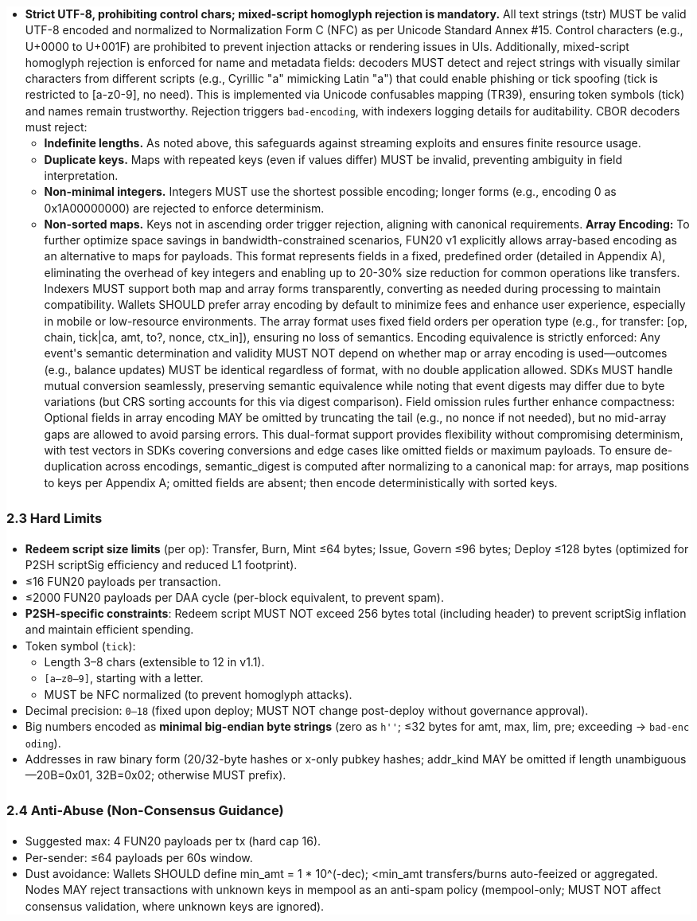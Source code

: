 - **Strict UTF-8, prohibiting control chars; mixed-script homoglyph rejection is mandatory.** All text strings (tstr) MUST be valid UTF-8 encoded and normalized to Normalization Form C (NFC) as per Unicode Standard Annex #15. Control characters (e.g., U+0000 to U+001F) are prohibited to prevent injection attacks or rendering issues in UIs. Additionally, mixed-script homoglyph rejection is enforced for name and metadata fields: decoders MUST detect and reject strings with visually similar characters from different scripts (e.g., Cyrillic "а" mimicking Latin "a") that could enable phishing or tick spoofing (tick is restricted to [a-z0-9], no need). This is implemented via Unicode confusables mapping (TR39), ensuring token symbols (tick) and names remain trustworthy. Rejection triggers `bad-encoding`, with indexers logging details for auditability.
CBOR decoders must reject:
  - **Indefinite lengths.** As noted above, this safeguards against streaming exploits and ensures finite resource usage.
  - **Duplicate keys.** Maps with repeated keys (even if values differ) MUST be invalid, preventing ambiguity in field interpretation.
  - **Non-minimal integers.** Integers MUST use the shortest possible encoding; longer forms (e.g., encoding 0 as 0x1A00000000) are rejected to enforce determinism.
  - **Non-sorted maps.** Keys not in ascending order trigger rejection, aligning with canonical requirements.
**Array Encoding:**
To further optimize space savings in bandwidth-constrained scenarios, FUN20 v1 explicitly allows array-based encoding as an alternative to maps for payloads. This format represents fields in a fixed, predefined order (detailed in Appendix A), eliminating the overhead of key integers and enabling up to 20-30% size reduction for common operations like transfers. Indexers MUST support both map and array forms transparently, converting as needed during processing to maintain compatibility. Wallets SHOULD prefer array encoding by default to minimize fees and enhance user experience, especially in mobile or low-resource environments. The array format uses fixed field orders per operation type (e.g., for transfer: [op, chain, tick|ca, amt, to?, nonce, ctx_in]), ensuring no loss of semantics. Encoding equivalence is strictly enforced: Any event's semantic determination and validity MUST NOT depend on whether map or array encoding is used—outcomes (e.g., balance updates) MUST be identical regardless of format, with no double application allowed. SDKs MUST handle mutual conversion seamlessly, preserving semantic equivalence while noting that event digests may differ due to byte variations (but CRS sorting accounts for this via digest comparison). Field omission rules further enhance compactness: Optional fields in array encoding MAY be omitted by truncating the tail (e.g., no nonce if not needed), but no mid-array gaps are allowed to avoid parsing errors. This dual-format support provides flexibility without compromising determinism, with test vectors in SDKs covering conversions and edge cases like omitted fields or maximum payloads.
To ensure de-duplication across encodings, semantic_digest is computed after normalizing to a canonical map: for arrays, map positions to keys per Appendix A; omitted fields are absent; then encode deterministically with sorted keys.
### 2.3 Hard Limits
- **Redeem script size limits** (per op): Transfer, Burn, Mint ≤64 bytes; Issue, Govern ≤96 bytes; Deploy ≤128 bytes (optimized for P2SH scriptSig efficiency and reduced L1 footprint).
- ≤16 FUN20 payloads per transaction.
- ≤2000 FUN20 payloads per DAA cycle (per-block equivalent, to prevent spam).
- **P2SH-specific constraints**: Redeem script MUST NOT exceed 256 bytes total (including header) to prevent scriptSig inflation and maintain efficient spending.
- Token symbol (`tick`):
  - Length 3–8 chars (extensible to 12 in v1.1).
  - `[a–z0–9]`, starting with a letter.
  - MUST be NFC normalized (to prevent homoglyph attacks).
- Decimal precision: `0–18` (fixed upon deploy; MUST NOT change post-deploy without governance approval).
- Big numbers encoded as **minimal big-endian byte strings** (zero as `h''`; ≤32 bytes for amt, max, lim, pre; exceeding → `bad-encoding`).
- Addresses in raw binary form (20/32-byte hashes or x-only pubkey hashes; addr_kind MAY be omitted if length unambiguous—20B=0x01, 32B=0x02; otherwise MUST prefix).
### 2.4 Anti-Abuse (Non-Consensus Guidance)
- Suggested max: 4 FUN20 payloads per tx (hard cap 16).
- Per-sender: ≤64 payloads per 60s window.
- Dust avoidance: Wallets SHOULD define min_amt = 1 * 10^(-dec); <min_amt transfers/burns auto-feeized or aggregated. Nodes MAY reject transactions with unknown keys in mempool as an anti-spam policy (mempool-only; MUST NOT affect consensus validation, where unknown keys are ignored).
